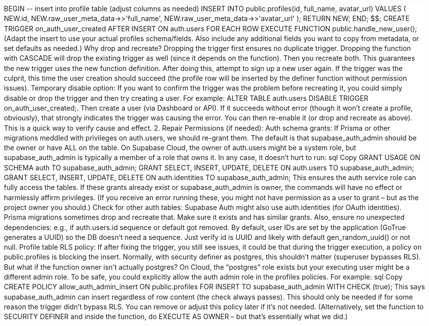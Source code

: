 BEGIN
  -- insert into profile table (adjust columns as needed)
  INSERT INTO public.profiles(id, full_name, avatar_url)
  VALUES ( NEW.id,
           NEW.raw_user_meta_data->>'full_name',
           NEW.raw_user_meta_data->>'avatar_url' );
  RETURN NEW;
END;
$$;
CREATE TRIGGER on_auth_user_created
  AFTER INSERT ON auth.users
  FOR EACH ROW EXECUTE FUNCTION public.handle_new_user();
(Adapt the insert to use your actual profiles schema/fields. Also include any additional fields you want to copy from metadata, or set defaults as needed.)
Why drop and recreate? Dropping the trigger first ensures no duplicate trigger. Dropping the function with CASCADE will drop the existing trigger as well (since it depends on the function). Then you recreate both. This guarantees the new trigger uses the new function definition. After doing this, attempt to sign up a new user again. If the trigger was the culprit, this time the user creation should succeed (the profile row will be inserted by the definer function without permission issues).
Temporary disable option: If you want to confirm the trigger was the problem before recreating it, you could simply disable or drop the trigger and then try creating a user. For example: ALTER TABLE auth.users DISABLE TRIGGER on_auth_user_created;. Then create a user (via Dashboard or API). If it succeeds without error (though it won’t create a profile, obviously), that strongly indicates the trigger was causing the error. You can then re-enable it (or drop and recreate as above). This is a quick way to verify cause and effect.
2. Repair Permissions (if needed):
Auth schema grants: If Prisma or other migrations meddled with privileges on auth.users, we should re-grant them. The default is that supabase_auth_admin should be the owner or have ALL on the table. On Supabase Cloud, the owner of auth.users might be a system role, but supabase_auth_admin is typically a member of a role that owns it. In any case, it doesn’t hurt to run:
sql
Copy
GRANT USAGE ON SCHEMA auth TO supabase_auth_admin;
GRANT SELECT, INSERT, UPDATE, DELETE ON auth.users TO supabase_auth_admin;
GRANT SELECT, INSERT, UPDATE, DELETE ON auth.identities TO supabase_auth_admin;
This ensures the auth service role can fully access the tables. If these grants already exist or supabase_auth_admin is owner, the commands will have no effect or harmlessly affirm privileges. (If you receive an error running these, you might not have permission as a user to grant – but as the project owner you should.)
Check for other auth tables: Supabase Auth might also use auth.identities (for OAuth identities). Prisma migrations sometimes drop and recreate that. Make sure it exists and has similar grants. Also, ensure no unexpected dependencies: e.g., if auth.users.id sequence or default got removed. By default, user IDs are set by the application (GoTrue generates a UUID) so the DB doesn’t need a sequence. Just verify id is UUID and likely with default gen_random_uuid() or not null.
Profile table RLS policy: If after fixing the trigger, you still see issues, it could be that during the trigger execution, a policy on public.profiles is blocking the insert. Normally, with security definer as postgres, this shouldn’t matter (superuser bypasses RLS). But what if the function owner isn’t actually postgres? On Cloud, the “postgres” role exists but your executing user might be a different admin role. To be safe, you could explicitly allow the auth admin role in the profiles policies. For example:
sql
Copy
CREATE POLICY allow_auth_admin_insert ON public.profiles
FOR INSERT TO supabase_auth_admin
WITH CHECK (true);
This says supabase_auth_admin can insert regardless of row content (the check always passes). This should only be needed if for some reason the trigger didn’t bypass RLS. You can remove or adjust this policy later if it’s not needed. (Alternatively, set the function to SECURITY DEFINER and inside the function, do EXECUTE AS OWNER – but that’s essentially what we did.)